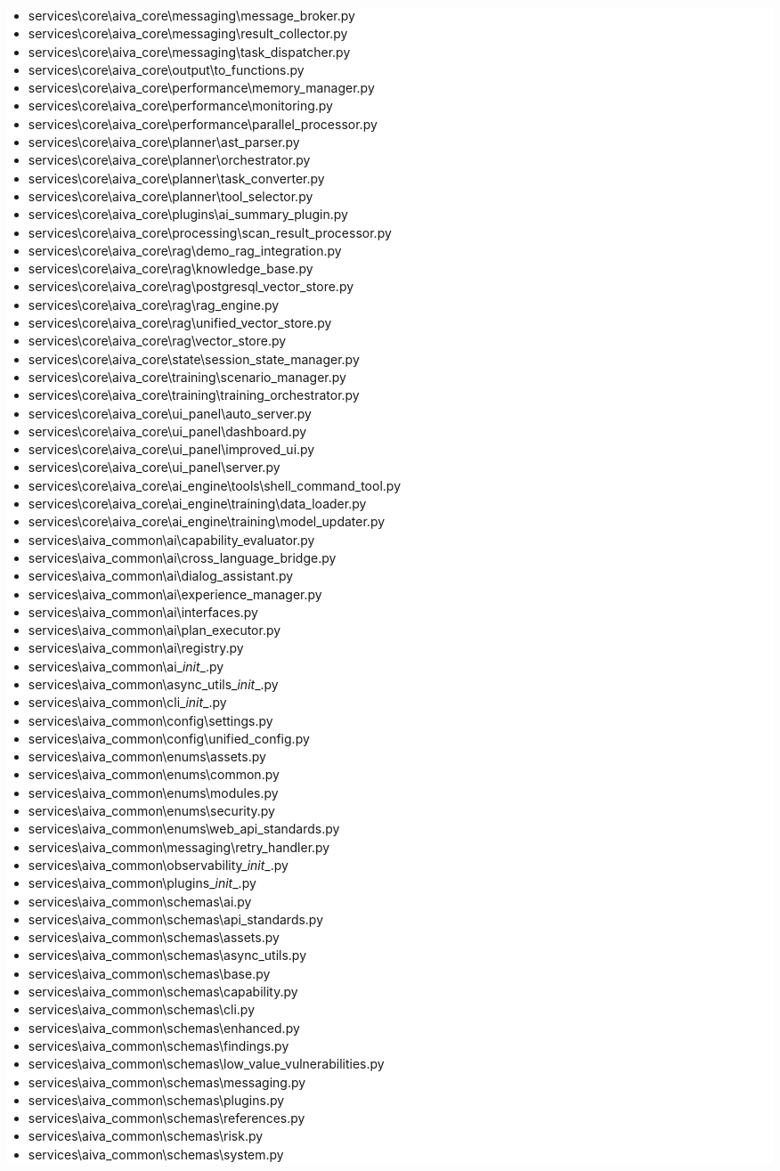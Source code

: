 - services\core\aiva_core\messaging\message_broker.py
- services\core\aiva_core\messaging\result_collector.py
- services\core\aiva_core\messaging\task_dispatcher.py
- services\core\aiva_core\output\to_functions.py
- services\core\aiva_core\performance\memory_manager.py
- services\core\aiva_core\performance\monitoring.py
- services\core\aiva_core\performance\parallel_processor.py
- services\core\aiva_core\planner\ast_parser.py
- services\core\aiva_core\planner\orchestrator.py
- services\core\aiva_core\planner\task_converter.py
- services\core\aiva_core\planner\tool_selector.py
- services\core\aiva_core\plugins\ai_summary_plugin.py
- services\core\aiva_core\processing\scan_result_processor.py
- services\core\aiva_core\rag\demo_rag_integration.py
- services\core\aiva_core\rag\knowledge_base.py
- services\core\aiva_core\rag\postgresql_vector_store.py
- services\core\aiva_core\rag\rag_engine.py
- services\core\aiva_core\rag\unified_vector_store.py
- services\core\aiva_core\rag\vector_store.py
- services\core\aiva_core\state\session_state_manager.py
- services\core\aiva_core\training\scenario_manager.py
- services\core\aiva_core\training\training_orchestrator.py
- services\core\aiva_core\ui_panel\auto_server.py
- services\core\aiva_core\ui_panel\dashboard.py
- services\core\aiva_core\ui_panel\improved_ui.py
- services\core\aiva_core\ui_panel\server.py
- services\core\aiva_core\ai_engine\tools\shell_command_tool.py
- services\core\aiva_core\ai_engine\training\data_loader.py
- services\core\aiva_core\ai_engine\training\model_updater.py
- services\aiva_common\ai\capability_evaluator.py
- services\aiva_common\ai\cross_language_bridge.py
- services\aiva_common\ai\dialog_assistant.py
- services\aiva_common\ai\experience_manager.py
- services\aiva_common\ai\interfaces.py
- services\aiva_common\ai\plan_executor.py
- services\aiva_common\ai\registry.py
- services\aiva_common\ai\__init__.py
- services\aiva_common\async_utils\__init__.py
- services\aiva_common\cli\__init__.py
- services\aiva_common\config\settings.py
- services\aiva_common\config\unified_config.py
- services\aiva_common\enums\assets.py
- services\aiva_common\enums\common.py
- services\aiva_common\enums\modules.py
- services\aiva_common\enums\security.py
- services\aiva_common\enums\web_api_standards.py
- services\aiva_common\messaging\retry_handler.py
- services\aiva_common\observability\__init__.py
- services\aiva_common\plugins\__init__.py
- services\aiva_common\schemas\ai.py
- services\aiva_common\schemas\api_standards.py
- services\aiva_common\schemas\assets.py
- services\aiva_common\schemas\async_utils.py
- services\aiva_common\schemas\base.py
- services\aiva_common\schemas\capability.py
- services\aiva_common\schemas\cli.py
- services\aiva_common\schemas\enhanced.py
- services\aiva_common\schemas\findings.py
- services\aiva_common\schemas\low_value_vulnerabilities.py
- services\aiva_common\schemas\messaging.py
- services\aiva_common\schemas\plugins.py
- services\aiva_common\schemas\references.py
- services\aiva_common\schemas\risk.py
- services\aiva_common\schemas\system.py